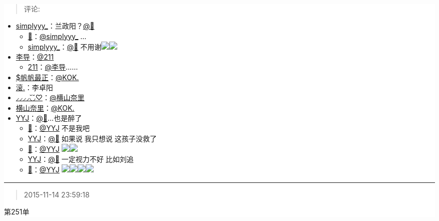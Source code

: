 
> 评论:

*  [simplyyy_](https://user.qzone.qq.com/2553283090)：兰政阳？[@🤔](https://user.qzone.qq.com/2287274515)
	* [🤔](https://user.qzone.qq.com/2287274515)：[@simplyyy_](https://user.qzone.qq.com/2553283090) …
	* [simplyyy_](https://user.qzone.qq.com/2553283090)：[@🤔](https://user.qzone.qq.com/2287274515) 不用谢![](http://qzonestyle.gtimg.cn/qzone/em/e400824.gif)![](http://qzonestyle.gtimg.cn/qzone/em/e400824.gif)
*  [李导](https://user.qzone.qq.com/1627785541)：[@211](https://user.qzone.qq.com/1739130290)
	* [211](https://user.qzone.qq.com/1739130290)：[@李导](https://user.qzone.qq.com/1627785541)……
*  [$帆帆最正](https://user.qzone.qq.com/1399176842)：[@KOK.](https://user.qzone.qq.com/597343649) 
*  [滚.](https://user.qzone.qq.com/2786757724)：李卓阳
*  [⸝⸝⸝⸝◟̆◞̆♡](https://user.qzone.qq.com/2508635847)：[@横山奈里](https://user.qzone.qq.com/1812881057) 
*  [横山奈里](https://user.qzone.qq.com/1812881057)：[@KOK.](https://user.qzone.qq.com/597343649)
*  [YYJ](https://user.qzone.qq.com/2836718046)：[@🤔](https://user.qzone.qq.com/2287274515)…也是醉了
	* [🤔](https://user.qzone.qq.com/2287274515)：[@YYJ](https://user.qzone.qq.com/2836718046) 不是我吧
	* [YYJ](https://user.qzone.qq.com/2836718046)：[@🤔](https://user.qzone.qq.com/2287274515) 如果说 我只想说 这孩子没救了
	* [🤔](https://user.qzone.qq.com/2287274515)：[@YYJ](https://user.qzone.qq.com/2836718046) ![](http://qzonestyle.gtimg.cn/qzone/em/e400840.gif)![](http://qzonestyle.gtimg.cn/qzone/em/e400840.gif)
	* [YYJ](https://user.qzone.qq.com/2836718046)：[@🤔](https://user.qzone.qq.com/2287274515) 一定视力不好 比如刘追
	* [🤔](https://user.qzone.qq.com/2287274515)：[@YYJ](https://user.qzone.qq.com/2836718046) ![](http://qzonestyle.gtimg.cn/qzone/em/e400840.gif)![](http://qzonestyle.gtimg.cn/qzone/em/e400840.gif)![](http://qzonestyle.gtimg.cn/qzone/em/e400840.gif)![](http://qzonestyle.gtimg.cn/qzone/em/e400840.gif)

---
> 2015-11-14 23:59:18

第251单
<div style="width: 800px;" >